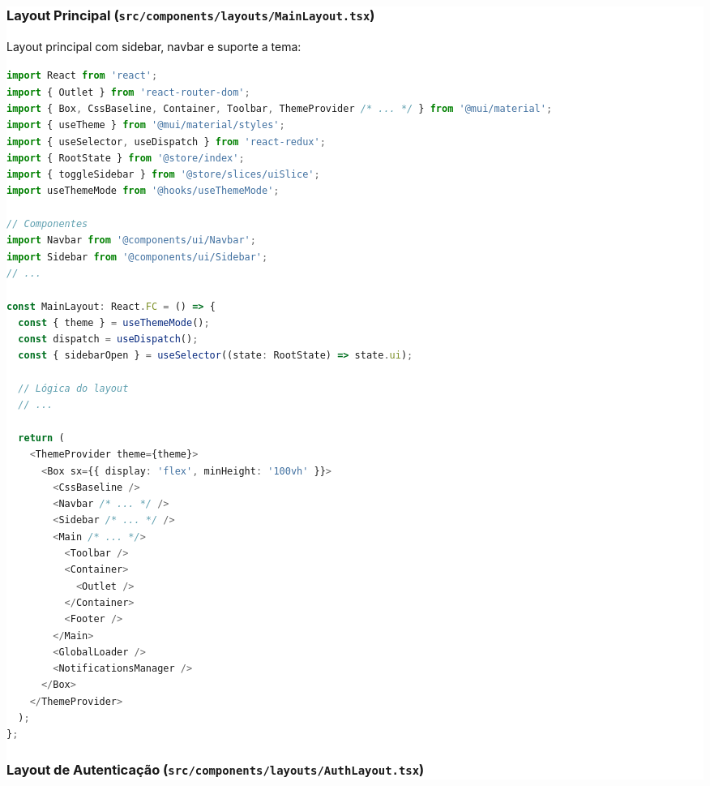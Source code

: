 ### Layout Principal (`src/components/layouts/MainLayout.tsx`)

Layout principal com sidebar, navbar e suporte a tema:

```typescript
import React from 'react';
import { Outlet } from 'react-router-dom';
import { Box, CssBaseline, Container, Toolbar, ThemeProvider /* ... */ } from '@mui/material';
import { useTheme } from '@mui/material/styles';
import { useSelector, useDispatch } from 'react-redux';
import { RootState } from '@store/index';
import { toggleSidebar } from '@store/slices/uiSlice';
import useThemeMode from '@hooks/useThemeMode';

// Componentes
import Navbar from '@components/ui/Navbar';
import Sidebar from '@components/ui/Sidebar';
// ...

const MainLayout: React.FC = () => {
  const { theme } = useThemeMode();
  const dispatch = useDispatch();
  const { sidebarOpen } = useSelector((state: RootState) => state.ui);
  
  // Lógica do layout
  // ...
  
  return (
    <ThemeProvider theme={theme}>
      <Box sx={{ display: 'flex', minHeight: '100vh' }}>
        <CssBaseline />
        <Navbar /* ... */ />
        <Sidebar /* ... */ />
        <Main /* ... */>
          <Toolbar />
          <Container>
            <Outlet />
          </Container>
          <Footer />
        </Main>
        <GlobalLoader />
        <NotificationsManager />
      </Box>
    </ThemeProvider>
  );
};
```

### Layout de Autenticação (`src/components/layouts/AuthLayout.tsx`)
